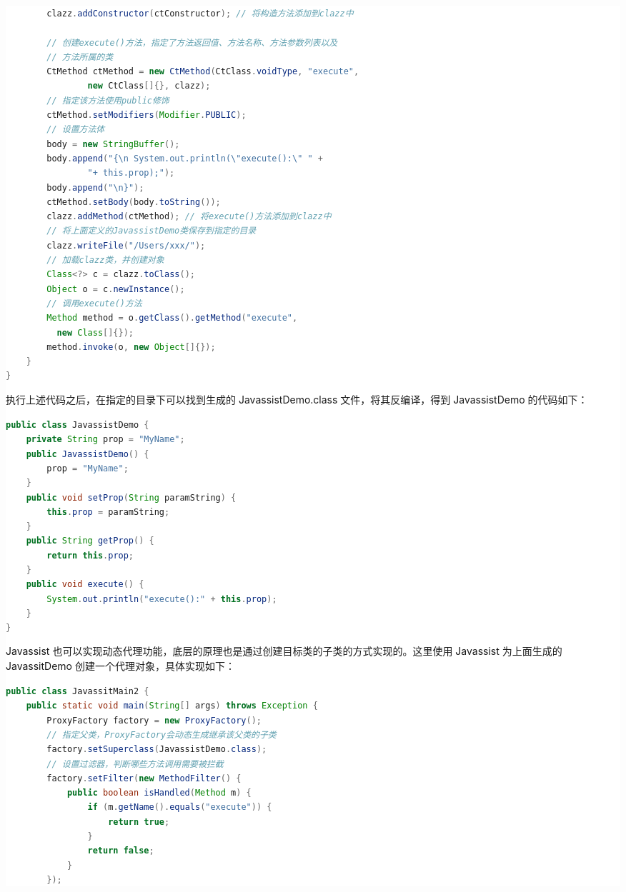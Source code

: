 ```java
        clazz.addConstructor(ctConstructor); // 将构造方法添加到clazz中
    
        // 创建execute()方法，指定了方法返回值、方法名称、方法参数列表以及
        // 方法所属的类
        CtMethod ctMethod = new CtMethod(CtClass.voidType, "execute",
                new CtClass[]{}, clazz);
        // 指定该方法使用public修饰
        ctMethod.setModifiers(Modifier.PUBLIC);
        // 设置方法体
        body = new StringBuffer();
        body.append("{\n System.out.println(\"execute():\" " +
                "+ this.prop);");
        body.append("\n}");
        ctMethod.setBody(body.toString());
        clazz.addMethod(ctMethod); // 将execute()方法添加到clazz中
        // 将上面定义的JavassistDemo类保存到指定的目录
        clazz.writeFile("/Users/xxx/"); 
        // 加载clazz类，并创建对象
        Class<?> c = clazz.toClass();
        Object o = c.newInstance();
        // 调用execute()方法
        Method method = o.getClass().getMethod("execute", 
          new Class[]{});
        method.invoke(o, new Object[]{});
    }
}
```

执行上述代码之后，在指定的目录下可以找到生成的 JavassistDemo.class 文件，将其反编译，得到 JavassistDemo 的代码如下：

```java
public class JavassistDemo {
    private String prop = "MyName";
    public JavassistDemo() {
        prop = "MyName";
    }
    public void setProp(String paramString) {
        this.prop = paramString;
    }
    public String getProp() {
        return this.prop;
    }
    public void execute() {
        System.out.println("execute():" + this.prop);
    }
}
```

Javassist 也可以实现动态代理功能，底层的原理也是通过创建目标类的子类的方式实现的。这里使用 Javassist 为上面生成的 JavassitDemo 创建一个代理对象，具体实现如下：

```java
public class JavassitMain2 {
    public static void main(String[] args) throws Exception {
        ProxyFactory factory = new ProxyFactory();
        // 指定父类，ProxyFactory会动态生成继承该父类的子类
        factory.setSuperclass(JavassistDemo.class);
        // 设置过滤器，判断哪些方法调用需要被拦截
        factory.setFilter(new MethodFilter() {
            public boolean isHandled(Method m) {
                if (m.getName().equals("execute")) {
                    return true;
                }
                return false;
            }
        });
```